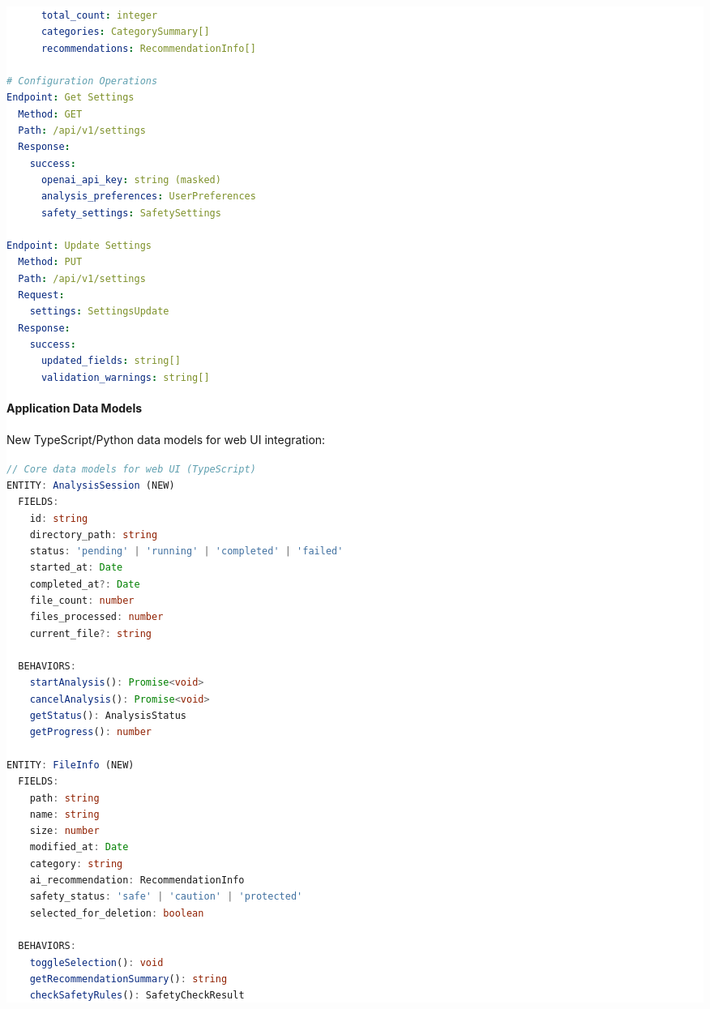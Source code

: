 ```yaml
      total_count: integer
      categories: CategorySummary[]
      recommendations: RecommendationInfo[]

# Configuration Operations
Endpoint: Get Settings
  Method: GET
  Path: /api/v1/settings
  Response:
    success:
      openai_api_key: string (masked)
      analysis_preferences: UserPreferences
      safety_settings: SafetySettings

Endpoint: Update Settings
  Method: PUT
  Path: /api/v1/settings
  Request:
    settings: SettingsUpdate
  Response:
    success:
      updated_fields: string[]
      validation_warnings: string[]
```

#### Application Data Models

New TypeScript/Python data models for web UI integration:

```typescript
// Core data models for web UI (TypeScript)
ENTITY: AnalysisSession (NEW)
  FIELDS:
    id: string
    directory_path: string
    status: 'pending' | 'running' | 'completed' | 'failed'
    started_at: Date
    completed_at?: Date
    file_count: number
    files_processed: number
    current_file?: string

  BEHAVIORS:
    startAnalysis(): Promise<void>
    cancelAnalysis(): Promise<void>
    getStatus(): AnalysisStatus
    getProgress(): number

ENTITY: FileInfo (NEW)
  FIELDS:
    path: string
    name: string
    size: number
    modified_at: Date
    category: string
    ai_recommendation: RecommendationInfo
    safety_status: 'safe' | 'caution' | 'protected'
    selected_for_deletion: boolean

  BEHAVIORS:
    toggleSelection(): void
    getRecommendationSummary(): string
    checkSafetyRules(): SafetyCheckResult

```